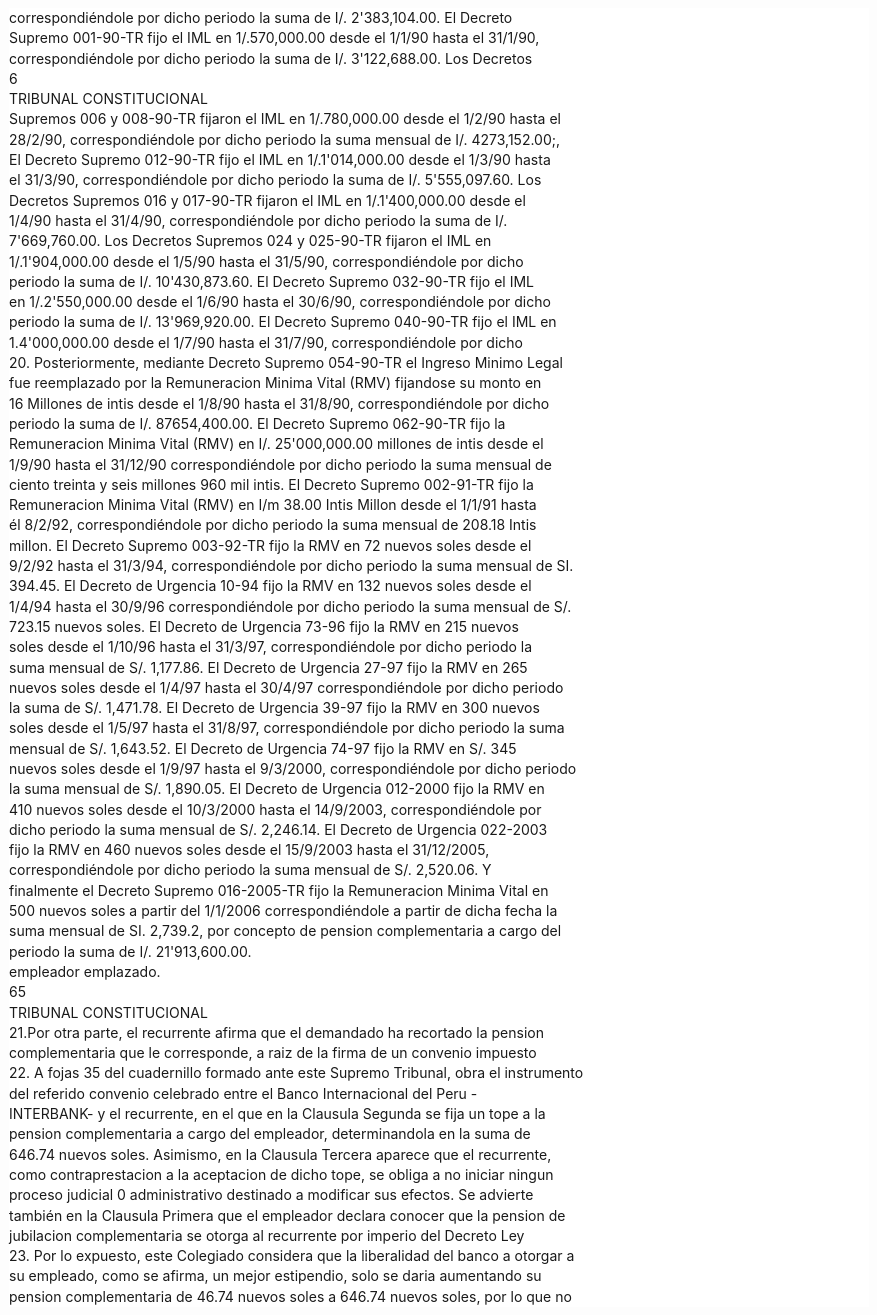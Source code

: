correspondiéndole por dicho periodo la suma de I/. 2'383,104.00. El Decreto  
Supremo 001-90-TR fijo el IML en 1/.570,000.00 desde el 1/1/90 hasta el 31/1/90,  
correspondiéndole por dicho periodo la suma de I/. 3'122,688.00. Los Decretos  
6  
TRIBUNAL CONSTITUCIONAL  
Supremos 006 y 008-90-TR fijaron el IML en 1/.780,000.00 desde el 1/2/90 hasta el  
28/2/90, correspondiéndole por dicho periodo la suma mensual de I/. 4273,152.00;,  
El Decreto Supremo 012-90-TR fijo el IML en 1/.1'014,000.00 desde el 1/3/90 hasta  
el 31/3/90, correspondiéndole por dicho periodo la suma de I/. 5'555,097.60. Los  
Decretos Supremos 016 y 017-90-TR fijaron el IML en 1/.1'400,000.00 desde el  
1/4/90 hasta el 31/4/90, correspondiéndole por dicho periodo la suma de I/.  
7'669,760.00. Los Decretos Supremos 024 y 025-90-TR fijaron el IML en  
1/.1'904,000.00 desde el 1/5/90 hasta el 31/5/90, correspondiéndole por dicho  
periodo la suma de I/. 10'430,873.60. El Decreto Supremo 032-90-TR fijo el IML  
en 1/.2'550,000.00 desde el 1/6/90 hasta el 30/6/90, correspondiéndole por dicho  
periodo la suma de I/. 13'969,920.00. El Decreto Supremo 040-90-TR fijo el IML en  
1.4'000,000.00 desde el 1/7/90 hasta el 31/7/90, correspondiéndole por dicho  
20. Posteriormente, mediante Decreto Supremo 054-90-TR el Ingreso Minimo Legal  
fue reemplazado por la Remuneracion Minima Vital (RMV) fijandose su monto en  
16 Millones de intis desde el 1/8/90 hasta el 31/8/90, correspondiéndole por dicho  
periodo la suma de I/. 87654,400.00. El Decreto Supremo 062-90-TR fijo la  
Remuneracion Minima Vital (RMV) en I/. 25'000,000.00 millones de intis desde el  
1/9/90 hasta el 31/12/90 correspondiéndole por dicho periodo la suma mensual de  
ciento treinta y seis millones 960 mil intis. El Decreto Supremo 002-91-TR fijo la  
Remuneracion Minima Vital (RMV) en I/m 38.00 Intis Millon desde el 1/1/91 hasta  
él 8/2/92, correspondiéndole por dicho periodo la suma mensual de 208.18 Intis  
millon. El Decreto Supremo 003-92-TR fijo la RMV en 72 nuevos soles desde el  
9/2/92 hasta el 31/3/94, correspondiéndole por dicho periodo la suma mensual de SI.  
394.45. El Decreto de Urgencia 10-94 fijo la RMV en 132 nuevos soles desde el  
1/4/94 hasta el 30/9/96 correspondiéndole por dicho periodo la suma mensual de S/.  
723.15 nuevos soles. El Decreto de Urgencia 73-96 fijo la RMV en 215 nuevos  
soles desde el 1/10/96 hasta el 31/3/97, correspondiéndole por dicho periodo la  
suma mensual de S/. 1,177.86. El Decreto de Urgencia 27-97 fijo la RMV en 265  
nuevos soles desde el 1/4/97 hasta el 30/4/97 correspondiéndole por dicho periodo  
la suma de S/. 1,471.78. El Decreto de Urgencia 39-97 fijo la RMV en 300 nuevos  
soles desde el 1/5/97 hasta el 31/8/97, correspondiéndole por dicho periodo la suma  
mensual de S/. 1,643.52. El Decreto de Urgencia 74-97 fijo la RMV en S/. 345  
nuevos soles desde el 1/9/97 hasta el 9/3/2000, correspondiéndole por dicho periodo  
la suma mensual de S/. 1,890.05. El Decreto de Urgencia 012-2000 fijo la RMV en  
410 nuevos soles desde el 10/3/2000 hasta el 14/9/2003, correspondiéndole por  
dicho periodo la suma mensual de S/. 2,246.14. El Decreto de Urgencia 022-2003  
fijo la RMV en 460 nuevos soles desde el 15/9/2003 hasta el 31/12/2005,  
correspondiéndole por dicho periodo la suma mensual de S/. 2,520.06. Y  
finalmente el Decreto Supremo 016-2005-TR fijo la Remuneracion Minima Vital en  
500 nuevos soles a partir del 1/1/2006 correspondiéndole a partir de dicha fecha la  
suma mensual de SI. 2,739.2, por concepto de pension complementaria a cargo del  
periodo la suma de I/. 21'913,600.00.  
empleador emplazado.  
65  
TRIBUNAL CONSTITUCIONAL  
21.Por otra parte, el recurrente afirma que el demandado ha recortado la pension  
complementaria que le corresponde, a raiz de la firma de un convenio impuesto  
22. A fojas 35 del cuadernillo formado ante este Supremo Tribunal, obra el instrumento  
del referido convenio celebrado entre el Banco Internacional del Peru -  
INTERBANK- y el recurrente, en el que en la Clausula Segunda se fija un tope a la  
pension complementaria a cargo del empleador, determinandola en la suma de  
646.74 nuevos soles. Asimismo, en la Clausula Tercera aparece que el recurrente,  
como contraprestacion a la aceptacion de dicho tope, se obliga a no iniciar ningun  
proceso judicial 0 administrativo destinado a modificar sus efectos. Se advierte  
también en la Clausula Primera que el empleador declara conocer que la pension de  
jubilacion complementaria se otorga al recurrente por imperio del Decreto Ley  
23. Por lo expuesto, este Colegiado considera que la liberalidad del banco a otorgar a  
su empleado, como se afirma, un mejor estipendio, solo se daria aumentando su  
pension complementaria de 46.74 nuevos soles a 646.74 nuevos soles, por lo que no  